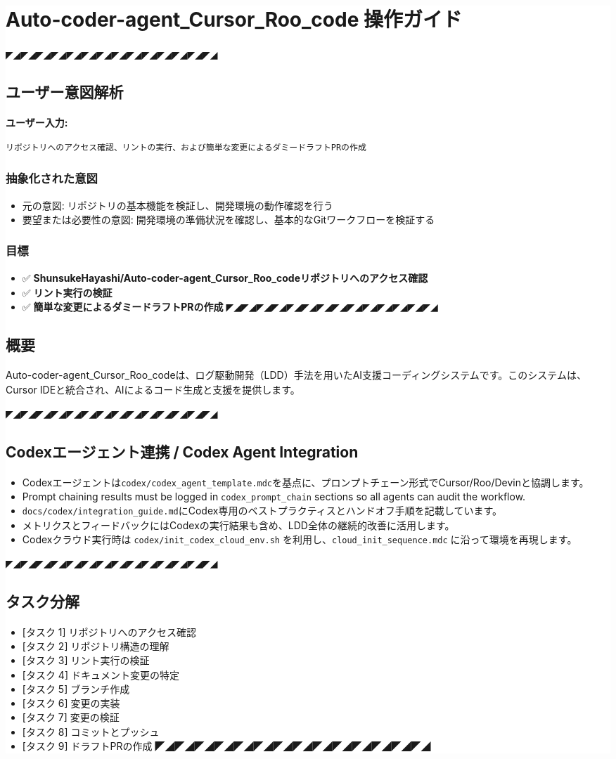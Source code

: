 # Auto-coder-agent_Cursor_Roo_code 操作ガイド

◤◢◤◢◤◢◤◢◤◢◤◢◤◢◤◢◤◢◤◢◤◢◤◢◤◢◤◢
## ユーザー意図解析

**ユーザー入力:**
```
リポジトリへのアクセス確認、リントの実行、および簡単な変更によるダミードラフトPRの作成
```

### 抽象化された意図
- 元の意図: リポジトリの基本機能を検証し、開発環境の動作確認を行う
- 要望または必要性の意図: 開発環境の準備状況を確認し、基本的なGitワークフローを検証する

### 目標
- ✅ **ShunsukeHayashi/Auto-coder-agent_Cursor_Roo_codeリポジトリへのアクセス確認**
- ✅ **リント実行の検証**
- ✅ **簡単な変更によるダミードラフトPRの作成**
◤◢◤◢◤◢◤◢◤◢◤◢◤◢◤◢◤◢◤◢◤◢◤◢◤◢◤◢

## 概要

Auto-coder-agent_Cursor_Roo_codeは、ログ駆動開発（LDD）手法を用いたAI支援コーディングシステムです。このシステムは、Cursor IDEと統合され、AIによるコード生成と支援を提供します。

◤◢◤◢◤◢◤◢◤◢◤◢◤◢◤◢◤◢◤◢◤◢◤◢◤◢◤◢
## Codexエージェント連携 / Codex Agent Integration

- Codexエージェントは`codex/codex_agent_template.mdc`を基点に、プロンプトチェーン形式でCursor/Roo/Devinと協調します。
- Prompt chaining results must be logged in `codex_prompt_chain` sections so all agents can audit the workflow.
- `docs/codex/integration_guide.md`にCodex専用のベストプラクティスとハンドオフ手順を記載しています。
- メトリクスとフィードバックにはCodexの実行結果も含め、LDD全体の継続的改善に活用します。
- Codexクラウド実行時は `codex/init_codex_cloud_env.sh` を利用し、`cloud_init_sequence.mdc` に沿って環境を再現します。

◤◢◤◢◤◢◤◢◤◢◤◢◤◢◤◢◤◢◤◢◤◢◤◢◤◢◤◢
## タスク分解

- [タスク 1] リポジトリへのアクセス確認
- [タスク 2] リポジトリ構造の理解
- [タスク 3] リント実行の検証
- [タスク 4] ドキュメント変更の特定
- [タスク 5] ブランチ作成
- [タスク 6] 変更の実装
- [タスク 7] 変更の検証
- [タスク 8] コミットとプッシュ
- [タスク 9] ドラフトPRの作成
◤◢◤◢◤◢◤◢◤◢◤◢◤◢◤◢◤◢◤◢◤◢◤◢◤◢◤◢
